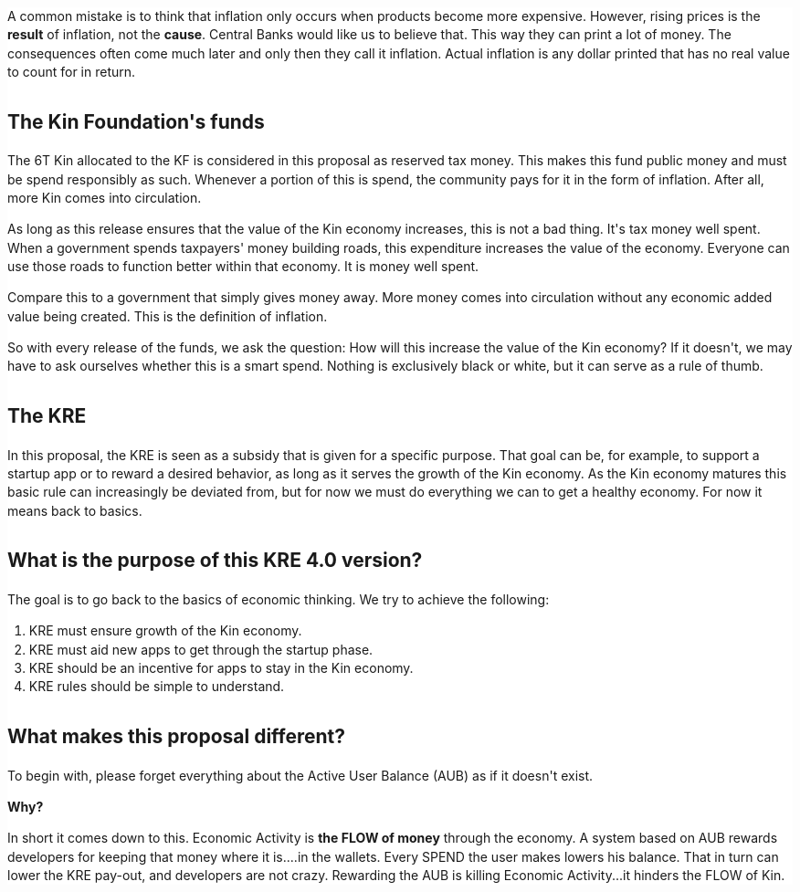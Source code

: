 A common mistake is to think that inflation only occurs when products become more expensive. However, rising prices is the **result** of inflation, not the **cause**.
Central Banks would like us to believe that. This way they can print a lot of money. The consequences often come much later and only then they call it inflation. Actual inflation is any dollar printed that has no real value to count for in return.


## The Kin Foundation's funds
The 6T Kin allocated to the KF is considered in this proposal as reserved tax money. This makes this fund public money and must be spend responsibly as such. Whenever a portion of this is spend, the community pays for it in the form of inflation. After all, more Kin comes into circulation.

As long as this release ensures that the value of the Kin economy increases, this is not a bad thing. It's tax money well spent.
When a government spends taxpayers' money building roads, this expenditure increases the value of the economy. Everyone can use those roads to function better within that economy. It is money well spent.

Compare this to a government that simply gives money away. More money comes into circulation without any economic added value being created.
This is the definition of inflation.

So with every release of the funds, we ask the question: How will this increase the value of the Kin economy?
If it doesn't, we may have to ask ourselves whether this is a smart spend.
Nothing is exclusively black or white, but it can serve as a rule of thumb.

## The KRE
In this proposal, the KRE is seen as a subsidy that is given for a specific purpose.  That goal can be, for example, to support a startup app or to reward a desired behavior, as long as it serves the growth of the Kin economy.
As the Kin economy matures this basic rule can increasingly be deviated from, but for now we must do everything we can to get a healthy economy. For now it means back to basics.


## What is the purpose of this KRE 4.0 version?
The goal is to go back to the basics of economic thinking.
We try to achieve the following:

1. KRE must ensure growth of the Kin economy.
2. KRE must aid new apps to get through the startup phase.
3. KRE should be an incentive for apps to stay in the Kin economy.
4. KRE rules should be simple to understand.


## What makes this proposal different?
To begin with, please forget everything about the Active User Balance (AUB) as if it doesn't exist.

**Why?**

In short it comes down to this. Economic Activity is **the FLOW of money** through the economy.  A system based on AUB rewards developers for keeping that money where it is....in the wallets.  Every SPEND the user makes lowers his balance.
That in turn can lower the KRE pay-out, and developers are not crazy.
Rewarding the AUB is killing Economic Activity...it hinders the FLOW of Kin.
